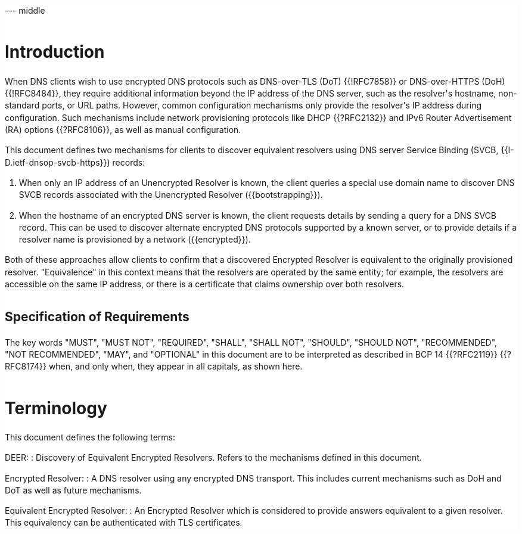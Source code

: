--- middle

# Introduction

When DNS clients wish to use encrypted DNS protocols such as DNS-over-TLS (DoT)
{{!RFC7858}} or DNS-over-HTTPS (DoH) {{!RFC8484}}, they require additional
information beyond the IP address of the DNS server, such as the resolver's
hostname, non-standard ports, or URL paths. However, common configuration
mechanisms only provide the resolver's IP address during configuration. Such
mechanisms include network provisioning protocols like DHCP {{?RFC2132}} and
IPv6 Router Advertisement (RA) options {{?RFC8106}}, as well as manual
configuration.

This document defines two mechanisms for clients to discover equivalent
resolvers using DNS server Service Binding (SVCB, {{I-D.ietf-dnsop-svcb-https}})
records:

1. When only an IP address of an Unencrypted Resolver is known, the client
queries a special use domain name to discover DNS SVCB records associated with
the Unencrypted Resolver ({{bootstrapping}}).

2. When the hostname of an encrypted DNS server is known, the client requests
details by sending a query for a DNS SVCB record. This can be used to discover
alternate encrypted DNS protocols supported by a known server, or to provide
details if a resolver name is provisioned by a network ({{encrypted}}).

Both of these approaches allow clients to confirm that a discovered Encrypted
Resolver is equivalent to the originally provisioned resolver. "Equivalence" in
this context means that the resolvers are operated by the same entity; for
example, the resolvers are accessible on the same IP address, or there is a
certificate that claims ownership over both resolvers.

## Specification of Requirements

The key words "MUST", "MUST NOT", "REQUIRED", "SHALL", "SHALL NOT",
"SHOULD", "SHOULD NOT", "RECOMMENDED", "NOT RECOMMENDED", "MAY", and
"OPTIONAL" in this document are to be interpreted as described in BCP 14
{{?RFC2119}} {{?RFC8174}} when, and only when,
they appear in all capitals, as shown here.

# Terminology

This document defines the following terms:

DEER:
: Discovery of Equivalent Encrypted Resolvers. Refers to the mechanisms defined
in this document.

Encrypted Resolver:
: A DNS resolver using any encrypted DNS transport. This includes current
mechanisms such as DoH and DoT as well as future mechanisms.

Equivalent Encrypted Resolver:
: An Encrypted Resolver which is considered to provide answers equivalent to a 
given resolver. This equivalency can be authenticated with TLS certificates.
